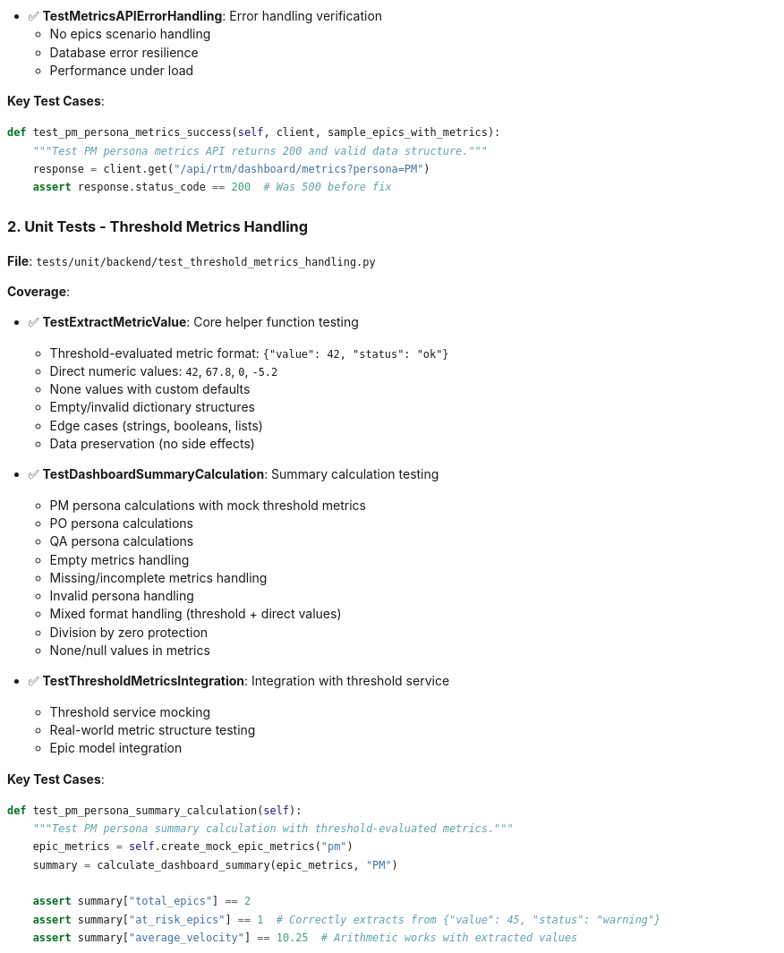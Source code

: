 - ✅ **TestMetricsAPIErrorHandling**: Error handling verification
  - No epics scenario handling
  - Database error resilience
  - Performance under load

**Key Test Cases**:
```python
def test_pm_persona_metrics_success(self, client, sample_epics_with_metrics):
    """Test PM persona metrics API returns 200 and valid data structure."""
    response = client.get("/api/rtm/dashboard/metrics?persona=PM")
    assert response.status_code == 200  # Was 500 before fix
```

### 2. Unit Tests - Threshold Metrics Handling
**File**: `tests/unit/backend/test_threshold_metrics_handling.py`

**Coverage**:
- ✅ **TestExtractMetricValue**: Core helper function testing
  - Threshold-evaluated metric format: `{"value": 42, "status": "ok"}`
  - Direct numeric values: `42`, `67.8`, `0`, `-5.2`
  - None values with custom defaults
  - Empty/invalid dictionary structures
  - Edge cases (strings, booleans, lists)
  - Data preservation (no side effects)

- ✅ **TestDashboardSummaryCalculation**: Summary calculation testing
  - PM persona calculations with mock threshold metrics
  - PO persona calculations
  - QA persona calculations
  - Empty metrics handling
  - Missing/incomplete metrics handling
  - Invalid persona handling
  - Mixed format handling (threshold + direct values)
  - Division by zero protection
  - None/null values in metrics

- ✅ **TestThresholdMetricsIntegration**: Integration with threshold service
  - Threshold service mocking
  - Real-world metric structure testing
  - Epic model integration

**Key Test Cases**:
```python
def test_pm_persona_summary_calculation(self):
    """Test PM persona summary calculation with threshold-evaluated metrics."""
    epic_metrics = self.create_mock_epic_metrics("pm")
    summary = calculate_dashboard_summary(epic_metrics, "PM")

    assert summary["total_epics"] == 2
    assert summary["at_risk_epics"] == 1  # Correctly extracts from {"value": 45, "status": "warning"}
    assert summary["average_velocity"] == 10.25  # Arithmetic works with extracted values
```
